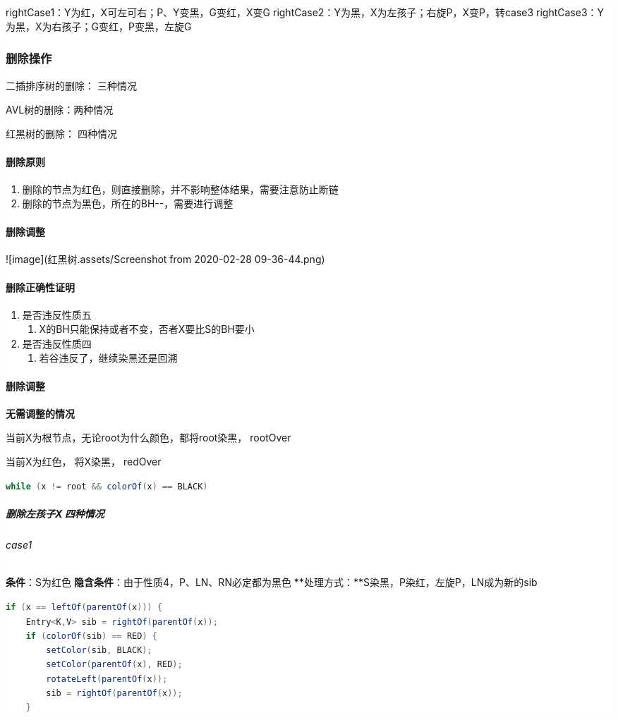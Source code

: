 rightCase1：Y为红，X可左可右；P、Y变黑，G变红，X变G
rightCase2：Y为黑，X为左孩子；右旋P，X变P，转case3
rightCase3：Y为黑，X为右孩子；G变红，P变黑，左旋G

### 删除操作

二插排序树的删除： 三种情况

AVL树的删除：两种情况

红黑树的删除： 四种情况

#### 删除原则

1. 删除的节点为红色，则直接删除，并不影响整体结果，需要注意防止断链
2. 删除的节点为黑色，所在的BH--，需要进行调整

#### 删除调整

![image](红黑树.assets/Screenshot from 2020-02-28 09-36-44.png)

#### 删除正确性证明

1. 是否违反性质五
   1. X的BH只能保持或者不变，否者X要比S的BH要小
2. 是否违反性质四
   1. 若谷违反了，继续染黑还是回溯



#### 删除调整

**无需调整的情况**

当前X为根节点，无论root为什么颜色，都将root染黑， rootOver

当前X为红色， 将X染黑， redOver

```java
while (x != root && colorOf(x) == BLACK)
```

##### 删除左孩子X 四种情况

###### case1

**条件**：S为红色
**隐含条件**：由于性质4，P、LN、RN必定都为黑色
**处理方式：**S染黑，P染红，左旋P，LN成为新的sib

```java
if (x == leftOf(parentOf(x))) {
    Entry<K,V> sib = rightOf(parentOf(x));
    if (colorOf(sib) == RED) {
        setColor(sib, BLACK);
        setColor(parentOf(x), RED);
        rotateLeft(parentOf(x));
        sib = rightOf(parentOf(x));
    }
```

